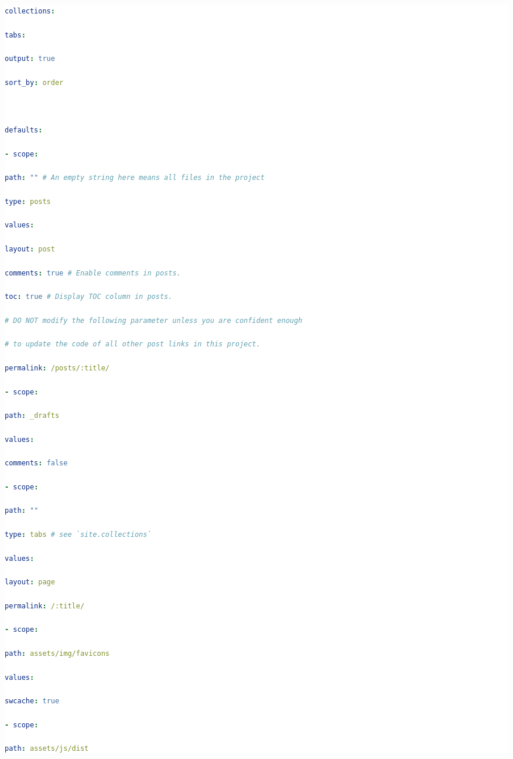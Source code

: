```yml
collections:

tabs:

output: true

sort_by: order

  

defaults:

- scope:

path: "" # An empty string here means all files in the project

type: posts

values:

layout: post

comments: true # Enable comments in posts.

toc: true # Display TOC column in posts.

# DO NOT modify the following parameter unless you are confident enough

# to update the code of all other post links in this project.

permalink: /posts/:title/

- scope:

path: _drafts

values:

comments: false

- scope:

path: ""

type: tabs # see `site.collections`

values:

layout: page

permalink: /:title/

- scope:

path: assets/img/favicons

values:

swcache: true

- scope:

path: assets/js/dist
```